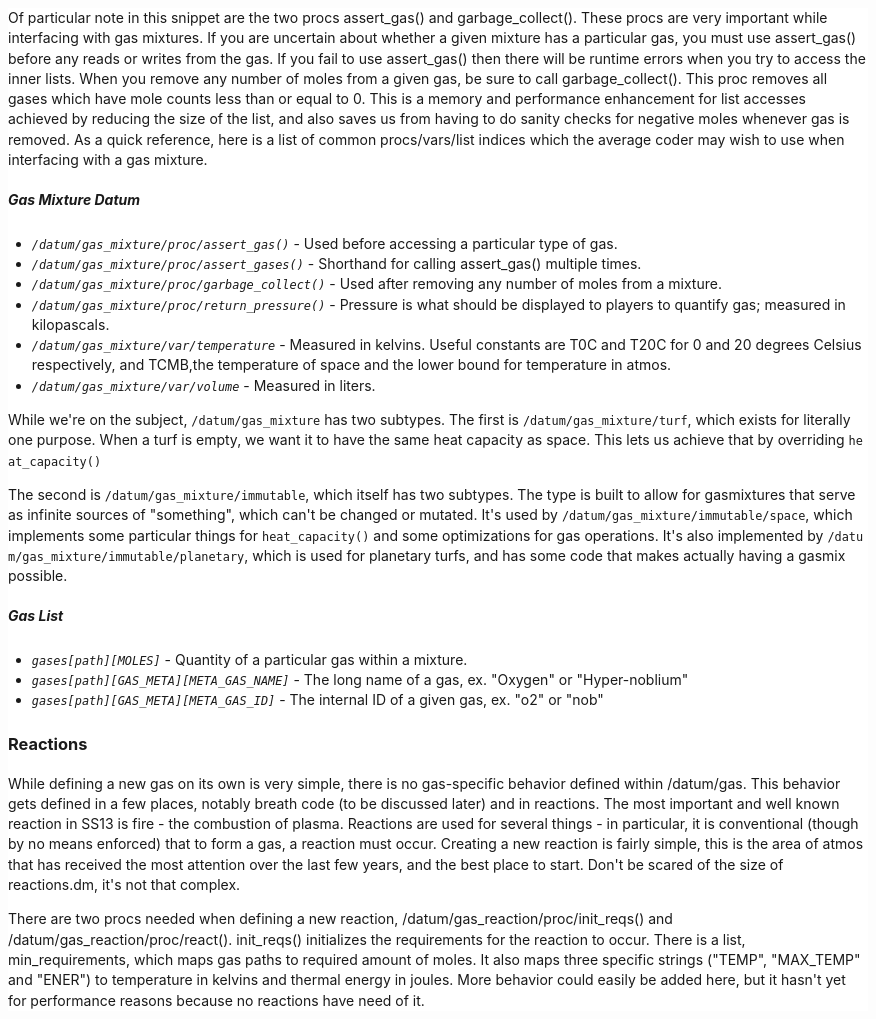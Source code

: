 Of particular note in this snippet are the two procs assert_gas() and garbage_collect(). These procs are very important while interfacing with gas mixtures. If you are uncertain about whether a given mixture has a particular gas, you must use assert_gas() before any reads or writes from the gas. If you fail to use assert_gas() then there will be runtime errors when you try to access the inner lists. When you remove any number of moles from a given gas, be sure to call garbage_collect(). This proc removes all gases which have mole counts less than or equal to 0. This is a memory and performance enhancement for list accesses achieved by reducing the size of the list, and also saves us from having to do sanity checks for negative moles whenever gas is removed. As a quick reference, here is a list of common procs/vars/list indices which the average coder may wish to use when interfacing with a gas mixture.

##### Gas Mixture Datum
* *`/datum/gas_mixture/proc/assert_gas()`* - Used before accessing a particular type of gas.
* *`/datum/gas_mixture/proc/assert_gases()`* - Shorthand for calling assert_gas() multiple times.
* *`/datum/gas_mixture/proc/garbage_collect()`* - Used after removing any number of moles from a mixture.
* *`/datum/gas_mixture/proc/return_pressure()`* - Pressure is what should be displayed to players to quantify gas; measured in kilopascals.
* *`/datum/gas_mixture/var/temperature`* - Measured in kelvins. Useful constants are T0C and T20C for 0 and 20 degrees Celsius respectively, and TCMB,the temperature of space and the lower bound for temperature in atmos.
* *`/datum/gas_mixture/var/volume`* - Measured in liters.

While we're on the subject, `/datum/gas_mixture` has two subtypes.
The first is `/datum/gas_mixture/turf`, which exists for literally one purpose. When a turf is empty, we want it to have the same heat capacity as space. This lets us achieve that by overriding `heat_capacity()`

The second is `/datum/gas_mixture/immutable`, which itself has two subtypes.
The type is built to allow for gasmixtures that serve as infinite sources of "something", which can't be changed or mutated.
It's used by `/datum/gas_mixture/immutable/space`, which implements some particular things for `heat_capacity()` and some optimizations for gas operations.
It's also implemented by `/datum/gas_mixture/immutable/planetary`, which is used for planetary turfs, and has some code that makes actually having a gasmix possible.


##### Gas List
* *`gases[path][MOLES]`* - Quantity of a particular gas within a mixture.
* *`gases[path][GAS_META][META_GAS_NAME]`* - The long name of a gas, ex. "Oxygen" or "Hyper-noblium"
* *`gases[path][GAS_META][META_GAS_ID]`* - The internal ID of a given gas, ex. "o2" or "nob"

### Reactions
While defining a new gas on its own is very simple, there is no gas-specific behavior defined within /datum/gas. This behavior gets defined in a few places, notably breath code (to be discussed later) and in reactions. The most important and well known reaction in SS13 is fire - the combustion of plasma. Reactions are used for several things - in particular, it is conventional (though by no means enforced) that to form a gas, a reaction must occur. Creating a new reaction is fairly simple, this is the area of atmos that has received the most attention over the last few years, and the best place to start. Don't be scared of the size of reactions.dm, it's not that complex.

There are two procs needed when defining a new reaction, /datum/gas_reaction/proc/init_reqs() and /datum/gas_reaction/proc/react(). init_reqs() initializes the requirements for the reaction to occur. There is a list, min_requirements, which maps gas paths to required amount of moles. It also maps three specific strings ("TEMP", "MAX_TEMP" and "ENER") to temperature in kelvins and thermal energy in joules. More behavior could easily be added here, but it hasn't yet for performance reasons because no reactions have need of it.
